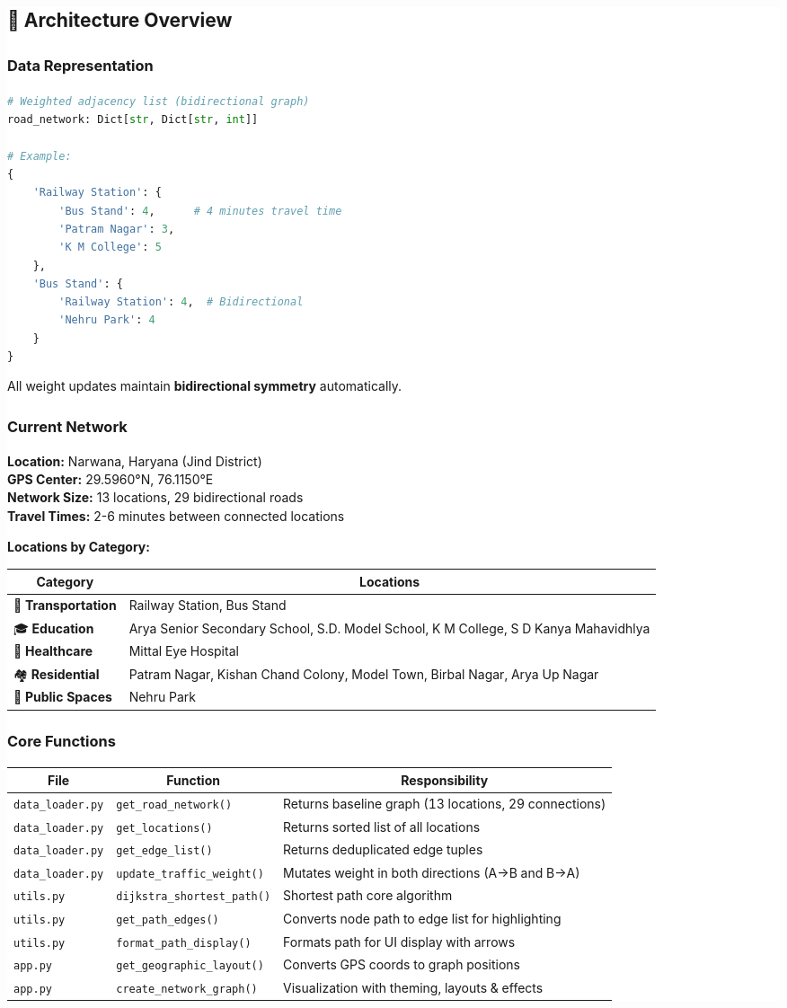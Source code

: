 ## 🧱 Architecture Overview

### Data Representation

```python
# Weighted adjacency list (bidirectional graph)
road_network: Dict[str, Dict[str, int]]

# Example:
{
    'Railway Station': {
        'Bus Stand': 4,      # 4 minutes travel time
        'Patram Nagar': 3,
        'K M College': 5
    },
    'Bus Stand': {
        'Railway Station': 4,  # Bidirectional
        'Nehru Park': 4
    }
}
```

All weight updates maintain **bidirectional symmetry** automatically.

### Current Network

**Location:** Narwana, Haryana (Jind District)  
**GPS Center:** 29.5960°N, 76.1150°E  
**Network Size:** 13 locations, 29 bidirectional roads  
**Travel Times:** 2-6 minutes between connected locations

**Locations by Category:**

| Category | Locations |
|----------|-----------|
| 🚉 **Transportation** | Railway Station, Bus Stand |
| 🎓 **Education** | Arya Senior Secondary School, S.D. Model School, K M College, S D Kanya Mahavidhlya |
| 🏥 **Healthcare** | Mittal Eye Hospital |
| 🏘️ **Residential** | Patram Nagar, Kishan Chand Colony, Model Town, Birbal Nagar, Arya Up Nagar |
| 🌳 **Public Spaces** | Nehru Park |

### Core Functions

| File | Function | Responsibility |
|------|----------|----------------|
| `data_loader.py` | `get_road_network()` | Returns baseline graph (13 locations, 29 connections) |
| `data_loader.py` | `get_locations()` | Returns sorted list of all locations |
| `data_loader.py` | `get_edge_list()` | Returns deduplicated edge tuples |
| `data_loader.py` | `update_traffic_weight()` | Mutates weight in both directions (A→B and B→A) |
| `utils.py` | `dijkstra_shortest_path()` | Shortest path core algorithm |
| `utils.py` | `get_path_edges()` | Converts node path to edge list for highlighting |
| `utils.py` | `format_path_display()` | Formats path for UI display with arrows |
| `app.py` | `get_geographic_layout()` | Converts GPS coords to graph positions |
| `app.py` | `create_network_graph()` | Visualization with theming, layouts & effects |
